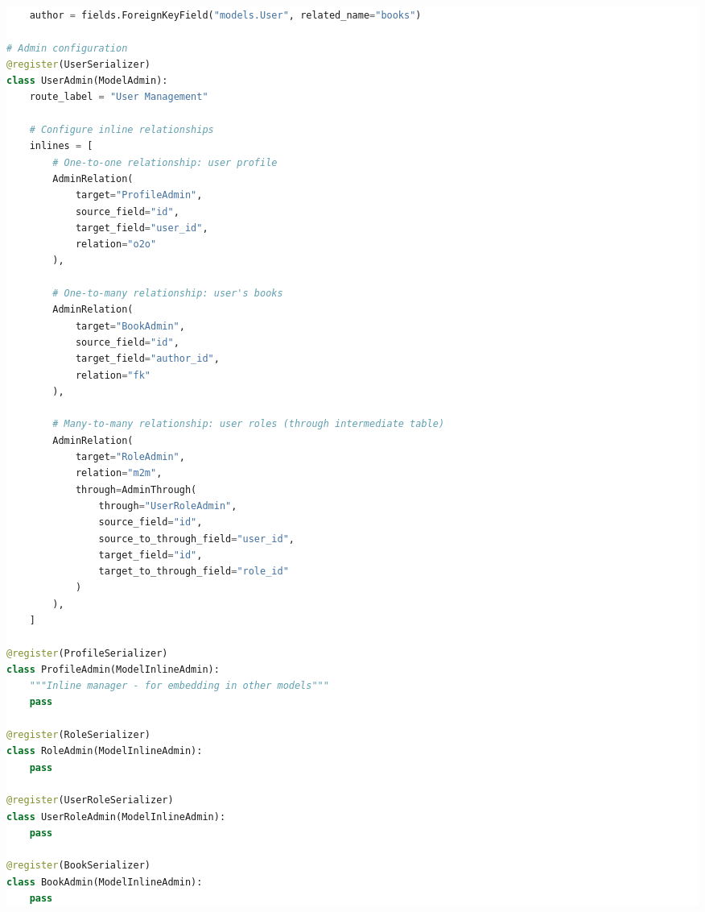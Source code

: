 ```python
    author = fields.ForeignKeyField("models.User", related_name="books")

# Admin configuration
@register(UserSerializer)
class UserAdmin(ModelAdmin):
    route_label = "User Management"
    
    # Configure inline relationships
    inlines = [
        # One-to-one relationship: user profile
        AdminRelation(
            target="ProfileAdmin",
            source_field="id",
            target_field="user_id",
            relation="o2o"
        ),
        
        # One-to-many relationship: user's books
        AdminRelation(
            target="BookAdmin",
            source_field="id", 
            target_field="author_id",
            relation="fk"
        ),
        
        # Many-to-many relationship: user roles (through intermediate table)
        AdminRelation(
            target="RoleAdmin",
            relation="m2m",
            through=AdminThrough(
                through="UserRoleAdmin",
                source_field="id",
                source_to_through_field="user_id",
                target_field="id",
                target_to_through_field="role_id"
            )
        ),
    ]

@register(ProfileSerializer)
class ProfileAdmin(ModelInlineAdmin):
    """Inline manager - for embedding in other models"""
    pass

@register(RoleSerializer) 
class RoleAdmin(ModelInlineAdmin):
    pass

@register(UserRoleSerializer)
class UserRoleAdmin(ModelInlineAdmin):
    pass

@register(BookSerializer)
class BookAdmin(ModelInlineAdmin):
    pass
```

